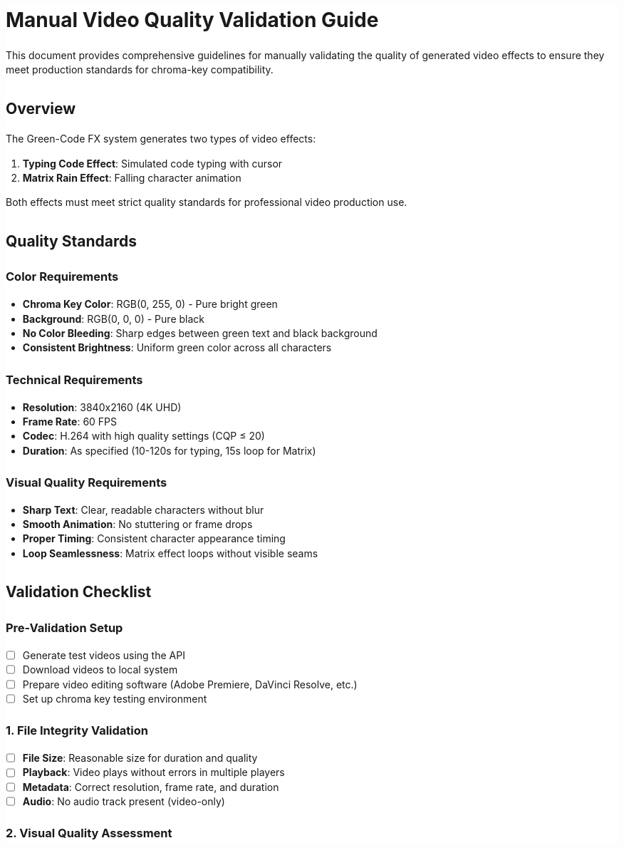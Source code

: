 # Manual Video Quality Validation Guide

This document provides comprehensive guidelines for manually validating the quality of generated video effects to ensure they meet production standards for chroma-key compatibility.

## Overview

The Green-Code FX system generates two types of video effects:
1. **Typing Code Effect**: Simulated code typing with cursor
2. **Matrix Rain Effect**: Falling character animation

Both effects must meet strict quality standards for professional video production use.

## Quality Standards

### Color Requirements
- **Chroma Key Color**: RGB(0, 255, 0) - Pure bright green
- **Background**: RGB(0, 0, 0) - Pure black
- **No Color Bleeding**: Sharp edges between green text and black background
- **Consistent Brightness**: Uniform green color across all characters

### Technical Requirements
- **Resolution**: 3840x2160 (4K UHD)
- **Frame Rate**: 60 FPS
- **Codec**: H.264 with high quality settings (CQP ≤ 20)
- **Duration**: As specified (10-120s for typing, 15s loop for Matrix)

### Visual Quality Requirements
- **Sharp Text**: Clear, readable characters without blur
- **Smooth Animation**: No stuttering or frame drops
- **Proper Timing**: Consistent character appearance timing
- **Loop Seamlessness**: Matrix effect loops without visible seams

## Validation Checklist

### Pre-Validation Setup
- [ ] Generate test videos using the API
- [ ] Download videos to local system
- [ ] Prepare video editing software (Adobe Premiere, DaVinci Resolve, etc.)
- [ ] Set up chroma key testing environment

### 1. File Integrity Validation
- [ ] **File Size**: Reasonable size for duration and quality
- [ ] **Playback**: Video plays without errors in multiple players
- [ ] **Metadata**: Correct resolution, frame rate, and duration
- [ ] **Audio**: No audio track present (video-only)

### 2. Visual Quality Assessment
